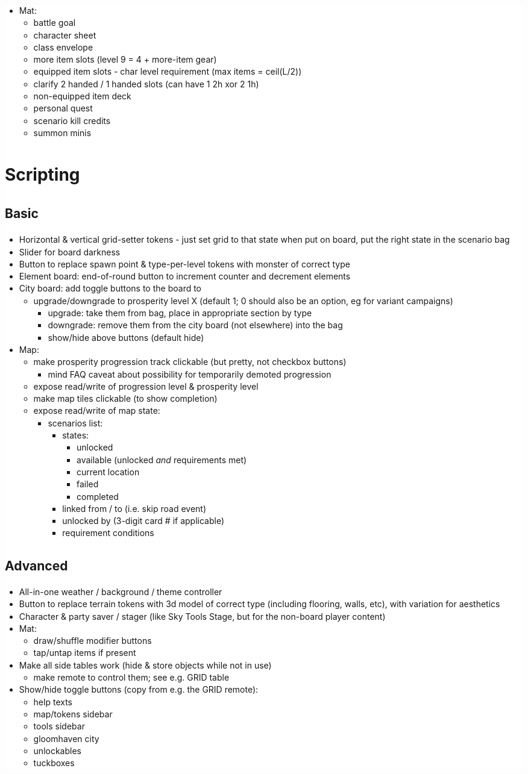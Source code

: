 * Mat:
  * battle goal
  * character sheet
  * class envelope
  * more item slots (level 9 = 4 + more-item gear)
  * equipped item slots - char level requirement (max items = ceil(L/2))
  * clarify 2 handed / 1 handed slots (can have 1 2h xor 2 1h)
  * non-equipped item deck
  * personal quest
  * scenario kill credits
  * summon minis

# Scripting

## Basic

* Horizontal & vertical grid-setter tokens - just set grid to that state when put on board, put the right state in the scenario bag
* Slider for board darkness
* Button to replace spawn point & type-per-level tokens with monster of correct type
* Element board: end-of-round button to increment counter and decrement elements
* City board: add toggle buttons to the board to
  * upgrade/downgrade to prosperity level X (default 1; 0 should also be an option, eg for variant campaigns)
    * upgrade: take them from bag, place in appropriate section by type
    * downgrade: remove them from the city board (not elsewhere) into the bag
    * show/hide above buttons (default hide)
* Map:
  * make prosperity progression track clickable (but pretty, not checkbox buttons)
    * mind FAQ caveat about possibility for temporarily demoted progression
  * expose read/write of progression level & prosperity level
  * make map tiles clickable (to show completion)
  * expose read/write of map state:
    * scenarios list:
      * states:
        * unlocked
        * available (unlocked *and* requirements met)
        * current location
        * failed
        * completed
      * linked from / to (i.e. skip road event)
      * unlocked by (3-digit card # if applicable)
      * requirement conditions

## Advanced

* All-in-one weather / background / theme controller
* Button to replace terrain tokens with 3d model of correct type (including flooring, walls, etc), with variation for aesthetics
* Character & party saver / stager (like Sky Tools Stage, but for the non-board player content)
* Mat:
  * draw/shuffle modifier buttons
  * tap/untap items if present
* Make all side tables work (hide & store objects while not in use)
  * make remote to control them; see e.g. GRID table
* Show/hide toggle buttons (copy from e.g. the GRID remote):
  * help texts
  * map/tokens sidebar
  * tools sidebar
  * gloomhaven city
  * unlockables
  * tuckboxes